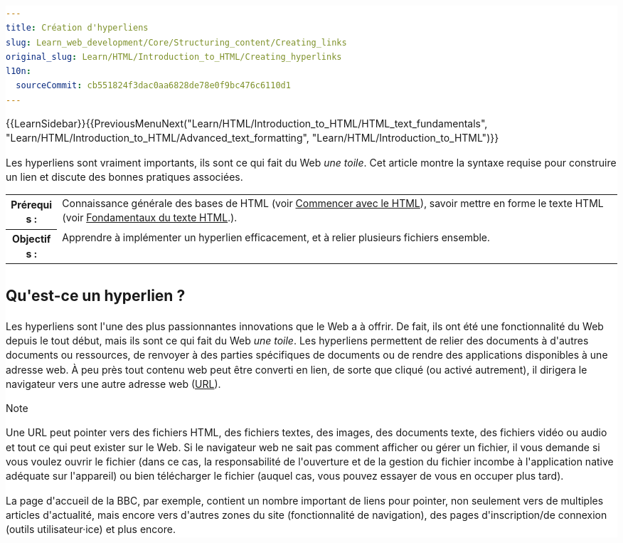 ```yaml
---
title: Création d'hyperliens
slug: Learn_web_development/Core/Structuring_content/Creating_links
original_slug: Learn/HTML/Introduction_to_HTML/Creating_hyperlinks
l10n:
  sourceCommit: cb551824f3dac0aa6828de78e0f9bc476c6110d1
---
```


{{LearnSidebar}}{{PreviousMenuNext("Learn/HTML/Introduction_to_HTML/HTML_text_fundamentals", "Learn/HTML/Introduction_to_HTML/Advanced_text_formatting", "Learn/HTML/Introduction_to_HTML")}}

Les hyperliens sont vraiment importants, ils sont ce qui fait du Web _une toile_. Cet article montre la syntaxe requise pour construire un lien et discute des bonnes pratiques associées.

<table class="standard-table">
  <tbody>
    <tr>
      <th scope="row">Prérequis&nbsp;:</th>
      <td>
        Connaissance générale des bases de HTML (voir <a href="/fr/docs/Learn/HTML/Introduction_to_HTML/Getting_started">Commencer avec le HTML</a>), savoir mettre en forme le texte HTML (voir <a href="/fr/docs/Learn/HTML/Introduction_to_HTML/HTML_text_fundamentals">Fondamentaux du texte HTML</a>.).
      </td>
    </tr>
    <tr>
      <th scope="row">Objectifs&nbsp;:</th>
      <td>
        Apprendre à implémenter un hyperlien efficacement, et à relier plusieurs fichiers ensemble.
      </td>
    </tr>
  </tbody>
</table>

## Qu'est-ce un hyperlien&nbsp;?

Les hyperliens sont l'une des plus passionnantes innovations que le Web a à offrir. De fait, ils ont été une fonctionnalité du Web depuis le tout début, mais ils sont ce qui fait du Web _une toile_. Les hyperliens permettent de relier des documents à d'autres documents ou ressources, de renvoyer à des parties spécifiques de documents ou de rendre des applications disponibles à une adresse web. À peu près tout contenu web peut être converti en lien, de sorte que cliqué (ou activé autrement), il dirigera le navigateur vers une autre adresse web ([URL](/fr/docs/Glossary/URL)).

> [!NOTE]
> Une URL peut pointer vers des fichiers HTML, des fichiers textes, des images, des documents texte, des fichiers vidéo ou audio et tout ce qui peut exister sur le Web. Si le navigateur web ne sait pas comment afficher ou gérer un fichier, il vous demande si vous voulez ouvrir le fichier (dans ce cas, la responsabilité de l'ouverture et de la gestion du fichier incombe à l'application native adéquate sur l'appareil) ou bien télécharger le fichier (auquel cas, vous pouvez essayer de vous en occuper plus tard).

La page d'accueil de la BBC, par exemple, contient un nombre important de liens pour pointer, non seulement vers de multiples articles d'actualité, mais encore vers d'autres zones du site (fonctionnalité de navigation), des pages d'inscription/de connexion (outils utilisateur·ice) et plus encore.
